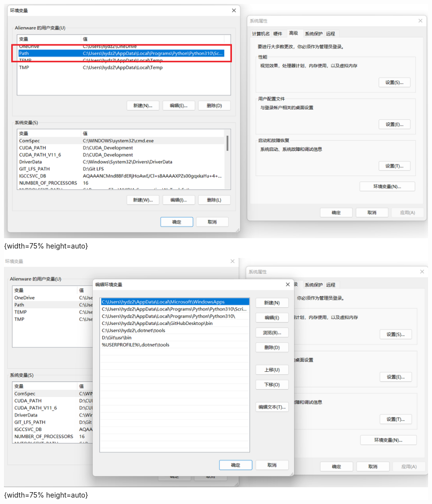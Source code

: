![img/P14.png](source/media/installation/P14.png){width=75% height=auto}

![img/P15.png](source/media/installation/P15.png){width=75% height=auto}

